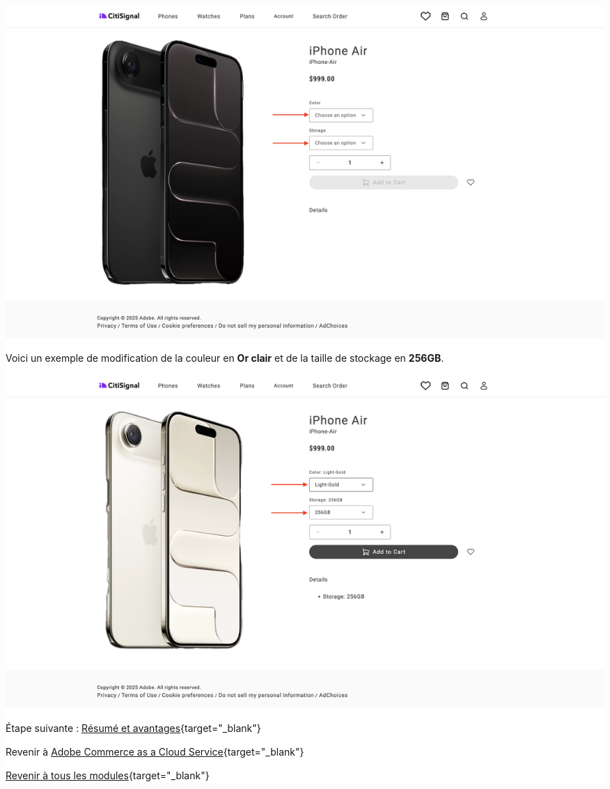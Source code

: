 ![ACCS+AEM Assets](./images/accsaemassets152.png)

Voici un exemple de modification de la couleur en **Or clair** et de la taille de stockage en **256GB**.

![ACCS+AEM Assets](./images/accsaemassets153.png)

Étape suivante : [Résumé et avantages](./summary.md){target="_blank"}

Revenir à [Adobe Commerce as a Cloud Service](./accs.md){target="_blank"}

[Revenir à tous les modules](./../../../overview.md){target="_blank"}
